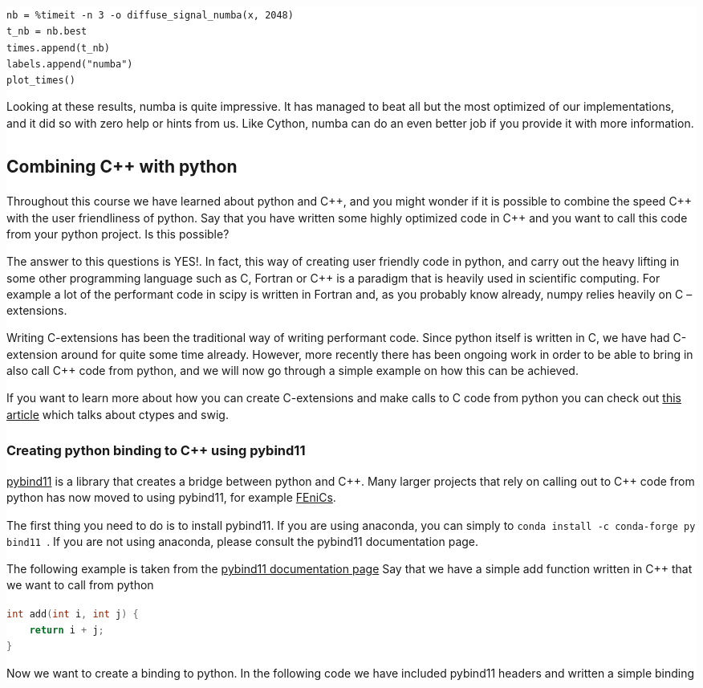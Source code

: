 ```{code-cell} python
```

```{code-cell} python tags=[]
nb = %timeit -n 3 -o diffuse_signal_numba(x, 2048)
t_nb = nb.best
times.append(t_nb)
labels.append("numba")
plot_times()
```

Looking at these results, numba is quite impressive. It has managed to beat all but the most optimized of our implementations, and it did so with zero help or hints from us. Like Cython, numba can do an even better job if you provide it with more information.

## Combining C++ with python

Throughout this course we have learned about python and C++, and you might wonder if it is possible to combine the speed C++ with the user friendliness of python. Say that you have written some highly optimized code in C++ and you want to call this code from your python project. Is this possible?

The answer to this questions is YES!. In fact, this way of creating user friendly code in python, and carry out the heavy lifting in some other programming language such as C, Fortran or C++ is a paradigm that is heavily used in scientific computing. For example a lot of the performant code in scipy is written in Fortran and, as you probably know already, numpy relies heavily on C – extensions.

Writing C-extensions has been the traditional way of writing performant code. Since python itself is written in C, we have had C-extension around for quite some time already.
However, more recently there has been ongoing work in order to be able to bring in also call C++ code from python, and we will now go through a simple example on how this can be achieved.

If you want to learn more about how you can create C-extensions and make calls to C code from python you can check out [this article](https://docs.python-guide.org/scenarios/clibs/) which talks about ctypes and swig.

### Creating python binding to C++ using pybind11

[pybind11](https://pybind11.readthedocs.io/en/stable/intro.html) is a library that creates a bridge between python and C++. Many larger projects that rely on calling out to C++ code from python has now moved to using pybind11, for example [FEniCs](https://fenicsproject.org).

The first thing you need to do is to install pybind11. If you are using anaconda, you can simply to `conda install -c conda-forge pybind11
 `. If you are not using anaconda, please consult the pybind11 documentation page.

The following example is taken from the [pybind11 documentation page]( https://pybind11.readthedocs.io/en/stable/basics.html#creating-bindings-for-a-simple-function)
Say that we have a simple add function written in C++ that we want to call from python
```C++
int add(int i, int j) {
    return i + j;
}

```
Now we want to create a binding to python. In the following code we have included pybind11 headers and written a simple binding
